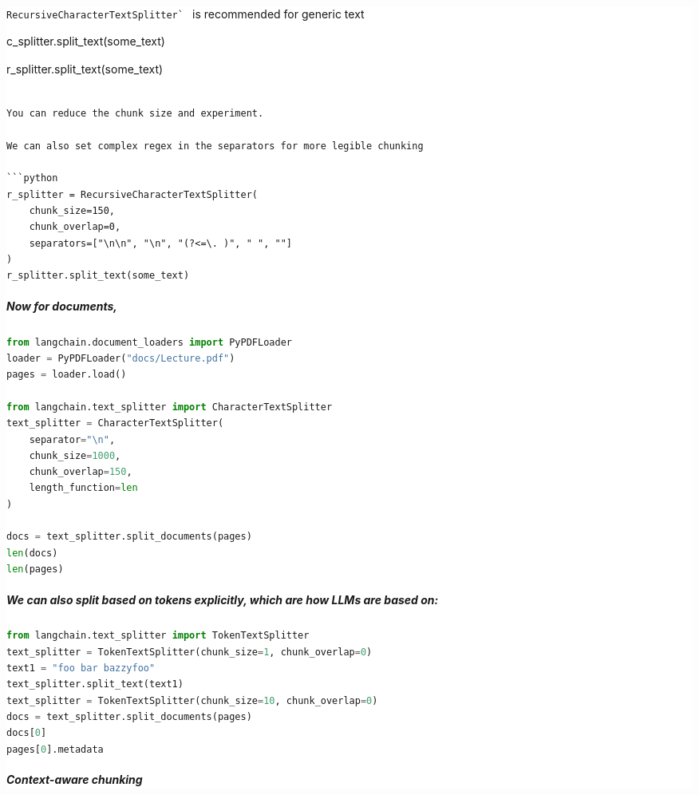 ```RecursiveCharacterTextSplitter` ``` is recommended for generic text 

c_splitter.split_text(some_text)

r_splitter.split_text(some_text)
```

You can reduce the chunk size and experiment.

We can also set complex regex in the separators for more legible chunking

```python
r_splitter = RecursiveCharacterTextSplitter(
    chunk_size=150,
    chunk_overlap=0,
    separators=["\n\n", "\n", "(?<=\. )", " ", ""]
)
r_splitter.split_text(some_text)
```

##### Now for documents,

```python
from langchain.document_loaders import PyPDFLoader
loader = PyPDFLoader("docs/Lecture.pdf")
pages = loader.load()

from langchain.text_splitter import CharacterTextSplitter
text_splitter = CharacterTextSplitter(
    separator="\n",
    chunk_size=1000,
    chunk_overlap=150,
    length_function=len
)

docs = text_splitter.split_documents(pages)
len(docs)
len(pages)
```

##### We can also split based on tokens explicitly, which are how LLMs are based on:

```python
from langchain.text_splitter import TokenTextSplitter
text_splitter = TokenTextSplitter(chunk_size=1, chunk_overlap=0)
text1 = "foo bar bazzyfoo"
text_splitter.split_text(text1)
text_splitter = TokenTextSplitter(chunk_size=10, chunk_overlap=0)
docs = text_splitter.split_documents(pages)
docs[0]
pages[0].metadata
```

##### Context-aware chunking
